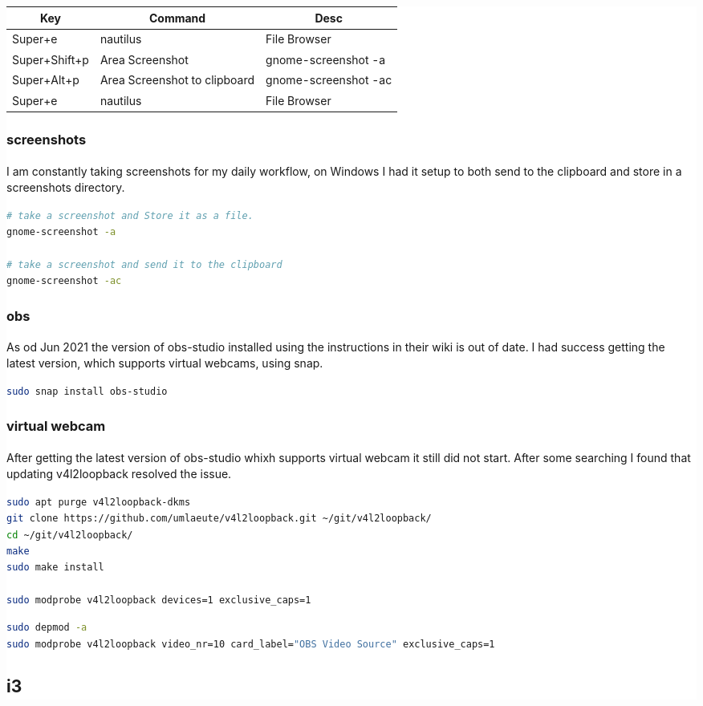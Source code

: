 
| Key | Command | Desc |
| --- | ------- | ---- |
| Super+e | nautilus | File Browser|
| Super+Shift+p | Area Screenshot | gnome-screenshot -a |
| Super+Alt+p | Area Screenshot to clipboard | gnome-screenshot -ac |
| Super+e | nautilus | File Browser|

### screenshots

I am constantly taking screenshots for my daily workflow, on Windows I had it
setup to both send to the clipboard and store in a screenshots directory.

``` bash
# take a screenshot and Store it as a file.
gnome-screenshot -a

# take a screenshot and send it to the clipboard
gnome-screenshot -ac
```

### obs

As od Jun 2021 the version of obs-studio installed using the instructions in
their wiki is out of date.  I had success getting the latest version, which
supports virtual webcams, using snap.

``` bash
sudo snap install obs-studio
```

### virtual webcam

After getting the latest version of obs-studio whixh supports virtual webcam it
still did not start.  After some searching I found that updating v4l2loopback
resolved the issue.

``` bash
sudo apt purge v4l2loopback-dkms
git clone https://github.com/umlaeute/v4l2loopback.git ~/git/v4l2loopback/
cd ~/git/v4l2loopback/
make
sudo make install

sudo modprobe v4l2loopback devices=1 exclusive_caps=1
```


``` bash
sudo depmod -a
sudo modprobe v4l2loopback video_nr=10 card_label="OBS Video Source" exclusive_caps=1
```

## i3
